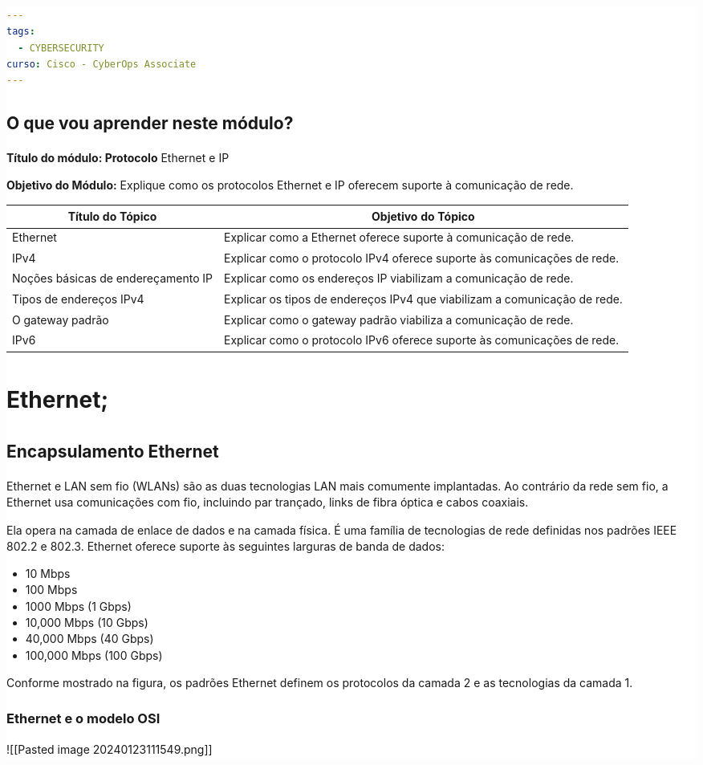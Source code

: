 ```yaml
---
tags:
  - CYBERSECURITY
curso: Cisco - CyberOps Associate
---
```

## O que vou aprender neste módulo?

**Título do módulo: Protocolo** Ethernet e IP

**Objetivo do Módulo:** Explique como os protocolos Ethernet e IP oferecem suporte à comunicação de rede.

|**Título do Tópico**|**Objetivo do Tópico**|
|---|---|
|Ethernet|Explicar como a Ethernet oferece suporte à comunicação de rede.|
|IPv4|Explicar como o protocolo IPv4 oferece suporte às comunicações de rede.|
|Noções básicas de endereçamento IP|Explicar como os endereços IP viabilizam a comunicação de rede.|
|Tipos de endereços IPv4|Explicar os tipos de endereços IPv4 que viabilizam a comunicação de rede.|
|O gateway padrão|Explicar como o gateway padrão viabiliza a comunicação de rede.|
|IPv6|Explicar como o protocolo IPv6 oferece suporte às comunicações de rede.|
# Ethernet;
## Encapsulamento Ethernet
Ethernet e LAN sem fio (WLANs) são as duas tecnologias LAN mais comumente implantadas. Ao contrário da rede sem fio, a Ethernet usa comunicações com fio, incluindo par trançado, links de fibra óptica e cabos coaxiais.

Ela opera na camada de enlace de dados e na camada física. É uma família de tecnologias de rede definidas nos padrões IEEE 802.2 e 802.3. Ethernet oferece suporte às seguintes larguras de banda de dados:

- 10 Mbps
- 100 Mbps
- 1000 Mbps (1 Gbps)
- 10,000 Mbps (10 Gbps)
- 40,000 Mbps (40 Gbps)
- 100,000 Mbps (100 Gbps)

Conforme mostrado na figura, os padrões Ethernet definem os protocolos da camada 2 e as tecnologias da camada 1.

### Ethernet e o modelo OSI
![[Pasted image 20240123111549.png]]
